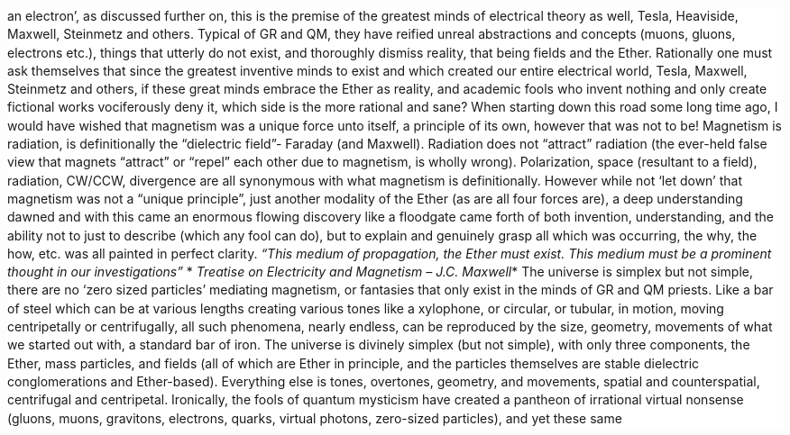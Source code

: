 an electron’, as discussed further on, this is the premise of the greatest minds of electrical theory as well, Tesla,
Heaviside, Maxwell,
Steinmetz and others. Typical of GR and QM, they have reified unreal abstractions and concepts (muons, gluons, electrons
etc.),
things that utterly do not exist, and thoroughly dismiss reality, that being fields and the Ether. Rationally one must
ask themselves that
since the greatest inventive minds to exist and which created our entire electrical world, Tesla, Maxwell, Steinmetz and
others, if these
great minds embrace the Ether as reality, and academic fools who invent nothing and only create fictional works
vociferously deny it,
which side is the more rational and sane?
When starting down this road some long time ago, I would have wished that magnetism was a unique force unto itself, a
principle
of its own, however that was not to be! Magnetism is radiation, is definitionally the “dielectric field”- Faraday (and
Maxwell).
Radiation does not “attract” radiation (the ever-held false view that magnets “attract” or “repel” each other due to
magnetism, is
wholly wrong). Polarization, space (resultant to a field), radiation, CW/CCW, divergence are all synonymous with what
magnetism is
definitionally. However while not ‘let down’ that magnetism was not a “unique principle”, just another modality of the
Ether (as are
all four forces are), a deep understanding dawned and with this came an enormous flowing discovery like a floodgate came
forth of
both invention, understanding, and the ability not to just to describe (which any fool can do), but to explain and
genuinely grasp all
which was occurring, the why, the how, etc. was all painted in perfect clarity.
_“This medium of propagation, the Ether must exist. This medium must be a prominent thought in our investigations”_ *
*_Treatise on
Electricity and Magnetism – J.C. Maxwell_**
The universe is simplex but not simple, there are no ‘zero sized particles’ mediating magnetism, or fantasies that only
exist in the
minds of GR and QM priests. Like a bar of steel which can be at various lengths creating various tones like a xylophone,
or circular,
or tubular, in motion, moving centripetally or centrifugally, all such phenomena, nearly endless, can be reproduced by
the size,
geometry, movements of what we started out with, a standard bar of iron. The universe is divinely simplex (but not
simple), with only
three components, the Ether, mass particles, and fields (all of which are Ether in principle, and the particles
themselves are stable
dielectric conglomerations and Ether-based). Everything else is tones, overtones, geometry, and movements, spatial and
counterspatial, centrifugal and centripetal. Ironically, the fools of quantum mysticism have created a pantheon of
irrational virtual
nonsense (gluons, muons, gravitons, electrons, quarks, virtual photons, zero-sized particles), and yet these same